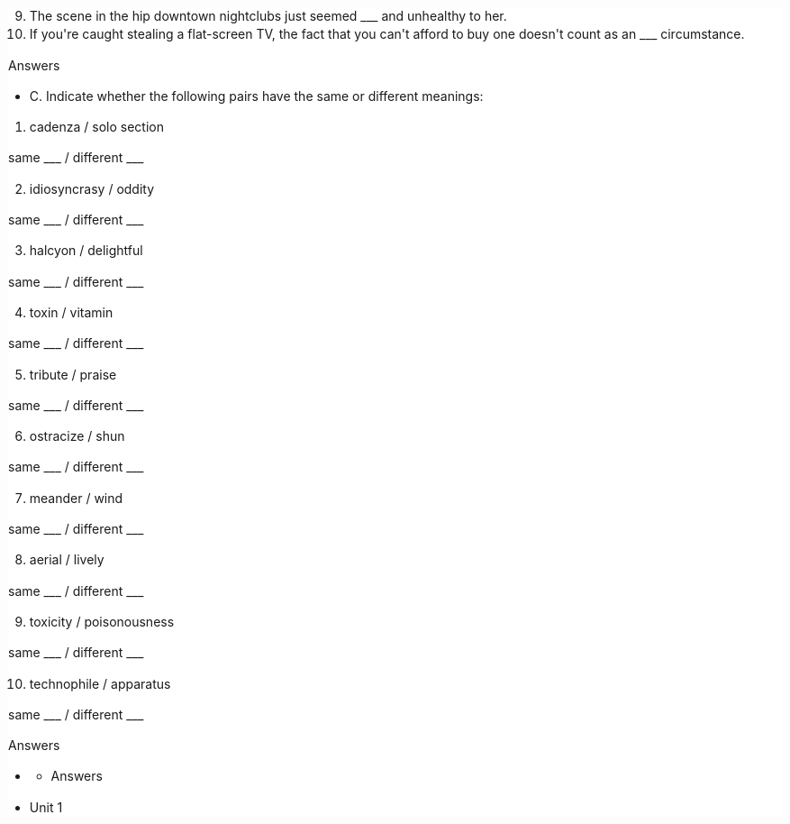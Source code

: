 9. The scene in the hip downtown nightclubs just seemed ___ and unhealthy to her.
10. If you're caught stealing a flat-screen TV, the fact that you can't afford to buy one doesn't count as
an ___ circumstance.

Answers

- C. Indicate whether the following pairs have the same or different meanings:
1. cadenza / solo section

same ___ / different ___

2. idiosyncrasy / oddity

same ___ / different ___

3. halcyon / delightful

same ___ / different ___

4. toxin / vitamin

same ___ / different ___

5. tribute / praise

same ___ / different ___

6. ostracize / shun

same ___ / different ___

7. meander / wind

same ___ / different ___

8. aerial / lively

same ___ / different ___

9. toxicity / poisonousness

same ___ / different ___

10. technophile / apparatus

same ___ / different ___

Answers

- - Answers

- Unit 1
